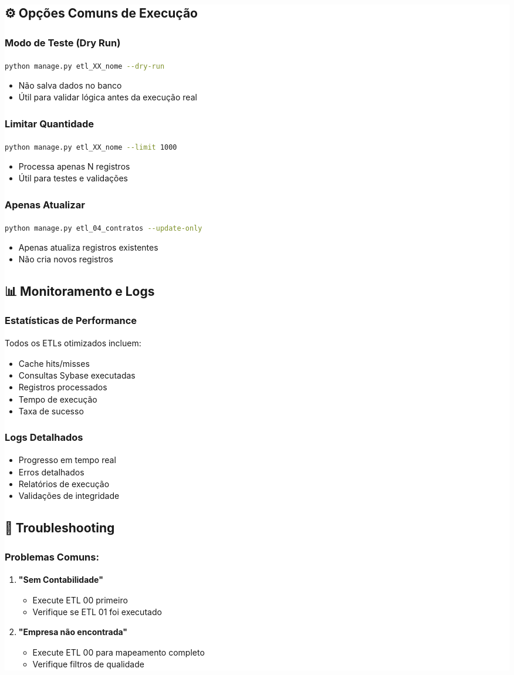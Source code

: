 ## ⚙️ Opções Comuns de Execução

### Modo de Teste (Dry Run)
```bash
python manage.py etl_XX_nome --dry-run
```
- Não salva dados no banco
- Útil para validar lógica antes da execução real

### Limitar Quantidade
```bash
python manage.py etl_XX_nome --limit 1000
```
- Processa apenas N registros
- Útil para testes e validações

### Apenas Atualizar
```bash
python manage.py etl_04_contratos --update-only
```
- Apenas atualiza registros existentes
- Não cria novos registros

## 📊 Monitoramento e Logs

### Estatísticas de Performance
Todos os ETLs otimizados incluem:
- Cache hits/misses
- Consultas Sybase executadas
- Registros processados
- Tempo de execução
- Taxa de sucesso

### Logs Detalhados
- Progresso em tempo real
- Erros detalhados
- Relatórios de execução
- Validações de integridade

## 🚨 Troubleshooting

### Problemas Comuns:

1. **"Sem Contabilidade"**
   - Execute ETL 00 primeiro
   - Verifique se ETL 01 foi executado

2. **"Empresa não encontrada"**
   - Execute ETL 00 para mapeamento completo
   - Verifique filtros de qualidade
